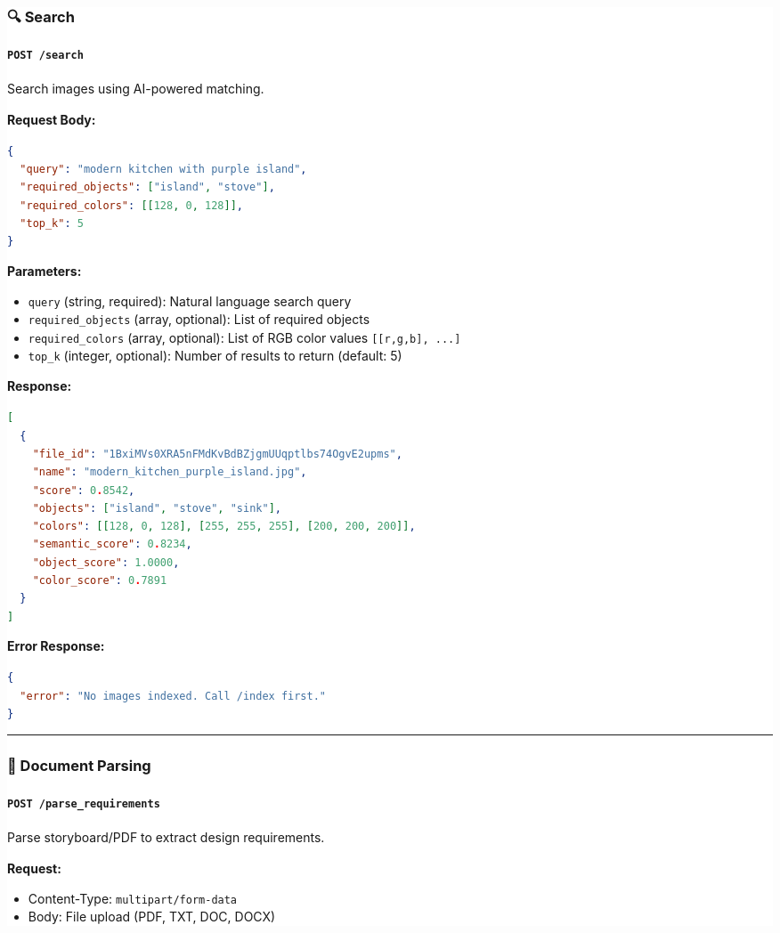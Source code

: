
### 🔍 Search

#### `POST /search`
Search images using AI-powered matching.

**Request Body:**
```json
{
  "query": "modern kitchen with purple island",
  "required_objects": ["island", "stove"],
  "required_colors": [[128, 0, 128]],
  "top_k": 5
}
```

**Parameters:**
- `query` (string, required): Natural language search query
- `required_objects` (array, optional): List of required objects
- `required_colors` (array, optional): List of RGB color values `[[r,g,b], ...]`
- `top_k` (integer, optional): Number of results to return (default: 5)

**Response:**
```json
[
  {
    "file_id": "1BxiMVs0XRA5nFMdKvBdBZjgmUUqptlbs74OgvE2upms",
    "name": "modern_kitchen_purple_island.jpg",
    "score": 0.8542,
    "objects": ["island", "stove", "sink"],
    "colors": [[128, 0, 128], [255, 255, 255], [200, 200, 200]],
    "semantic_score": 0.8234,
    "object_score": 1.0000,
    "color_score": 0.7891
  }
]
```

**Error Response:**
```json
{
  "error": "No images indexed. Call /index first."
}
```

---

### 📄 Document Parsing

#### `POST /parse_requirements`
Parse storyboard/PDF to extract design requirements.

**Request:**
- Content-Type: `multipart/form-data`
- Body: File upload (PDF, TXT, DOC, DOCX)
